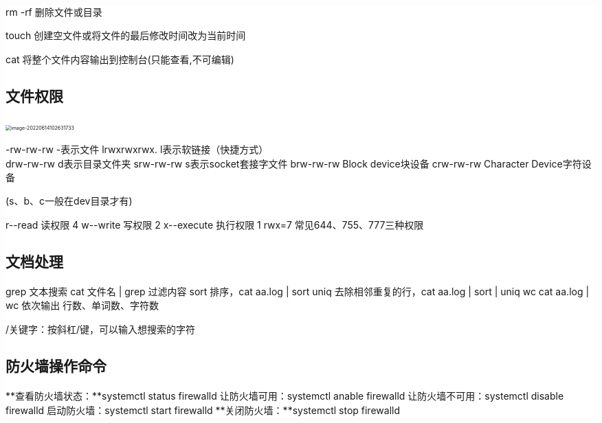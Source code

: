 rm -rf	删除文件或目录

touch	创建空文件或将文件的最后修改时间改为当前时间

cat		将整个文件内容输出到控制台(只能查看,不可编辑)



## 文件权限

<img src="C:\Users\52677\AppData\Roaming\Typora\typora-user-images\image-20220614102631733.png" alt="image-20220614102631733" style="zoom: 50%;" />

-rw-rw-rw  -表示文件
lrwxrwxrwx. l表示软链接（快捷方式）  
drw-rw-rw  d表示目录文件夹
srw-rw-rw  s表示socket套接字文件
brw-rw-rw  Block device块设备
crw-rw-rw  Character Device字符设备

(s、b、c一般在dev目录才有)

r--read 读权限 4
w--write 写权限 2
x--execute 执行权限 1
rwx=7
常见644、755、777三种权限



## 文档处理

grep	文本搜索	cat 文件名 | grep 过滤内容
sort	排序，cat aa.log |  sort
uniq	去除相邻重复的行，cat aa.log |  sort | uniq
wc	cat aa.log | wc 依次输出 行数、单词数、字符数

/关键字：按斜杠/键，可以输入想搜索的字符



## 防火墙操作命令

**查看防火墙状态：**systemctl status firewalld
让防火墙可用：systemctl anable firewalld
让防火墙不可用：systemctl disable firewalld
启动防火墙：systemctl start firewalld
**关闭防火墙：**systemctl stop firewalld














